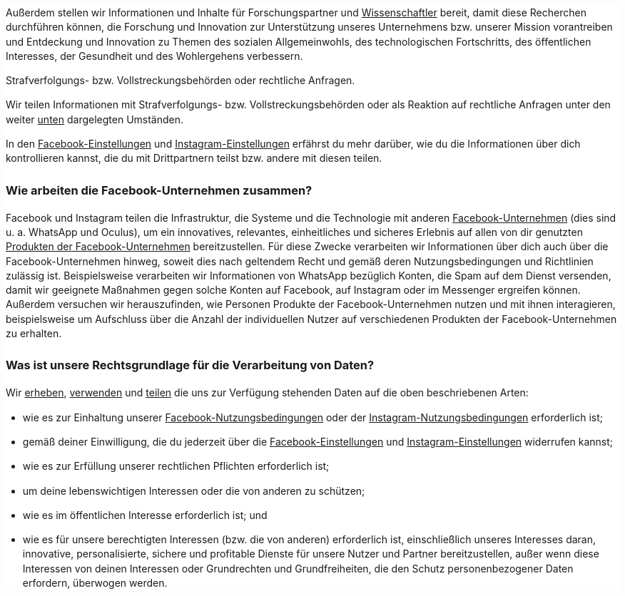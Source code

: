 Außerdem stellen wir Informationen und Inhalte für Forschungspartner und [Wissenschaftler](https://research.fb.com/programs/) bereit, damit diese Recherchen durchführen können, die Forschung und Innovation zur Unterstützung unseres Unternehmens bzw. unserer Mission vorantreiben und Entdeckung und Innovation zu Themen des sozialen Allgemeinwohls, des technologischen Fortschritts, des öffentlichen Interesses, der Gesundheit und des Wohlergehens verbessern.

Strafverfolgungs- bzw. Vollstreckungsbehörden oder rechtliche Anfragen.

Wir teilen Informationen mit Strafverfolgungs- bzw. Vollstreckungsbehörden oder als Reaktion auf rechtliche Anfragen unter den weiter [unten](#legal-requests-prevent-harm) dargelegten Umständen.

In den [Facebook-Einstellungen](https://www.facebook.com/settings) und [Instagram-Einstellungen](https://www.instagram.com/accounts/privacy_and_security/) erfährst du mehr darüber, wie du die Informationen über dich kontrollieren kannst, die du mit Drittpartnern teilst bzw. andere mit diesen teilen.

### Wie arbeiten die Facebook-Unternehmen zusammen?

Facebook und Instagram teilen die Infrastruktur, die Systeme und die Technologie mit anderen [Facebook-Unternehmen](https://www.facebook.com/help/111814505650678?ref=dp) (dies sind u. a. WhatsApp und Oculus), um ein innovatives, relevantes, einheitliches und sicheres Erlebnis auf allen von dir genutzten [Produkten der Facebook-Unternehmen](https://www.facebook.com/help/195227921252400?ref=dp) bereitzustellen. Für diese Zwecke verarbeiten wir Informationen über dich auch über die Facebook-Unternehmen hinweg, soweit dies nach geltendem Recht und gemäß deren Nutzungsbedingungen und Richtlinien zulässig ist. Beispielsweise verarbeiten wir Informationen von WhatsApp bezüglich Konten, die Spam auf dem Dienst versenden, damit wir geeignete Maßnahmen gegen solche Konten auf Facebook, auf Instagram oder im Messenger ergreifen können. Außerdem versuchen wir herauszufinden, wie Personen Produkte der Facebook-Unternehmen nutzen und mit ihnen interagieren, beispielsweise um Aufschluss über die Anzahl der individuellen Nutzer auf verschiedenen Produkten der Facebook-Unternehmen zu erhalten.

### Was ist unsere Rechtsgrundlage für die Verarbeitung von Daten?

Wir [erheben](#collect-information), [verwenden](#how-we-use-information) und [teilen](#information-shared) die uns zur Verfügung stehenden Daten auf die oben beschriebenen Arten:  
  

*   wie es zur Einhaltung unserer [Facebook-Nutzungsbedingungen](https://www.facebook.com/legal/terms/update) oder der [Instagram-Nutzungsbedingungen](https://help.instagram.com/581066165581870?ref=dp) erforderlich ist;
    
*   gemäß deiner Einwilligung, die du jederzeit über die [Facebook-Einstellungen](https://www.facebook.com/settings) und [Instagram-Einstellungen](https://www.instagram.com/accounts/privacy_and_security/) widerrufen kannst;
    
*   wie es zur Erfüllung unserer rechtlichen Pflichten erforderlich ist;
    
*   um deine lebenswichtigen Interessen oder die von anderen zu schützen;
    
*   wie es im öffentlichen Interesse erforderlich ist; und
    
*   wie es für unsere berechtigten Interessen (bzw. die von anderen) erforderlich ist, einschließlich unseres Interesses daran, innovative, personalisierte, sichere und profitable Dienste für unsere Nutzer und Partner bereitzustellen, außer wenn diese Interessen von deinen Interessen oder Grundrechten und Grundfreiheiten, die den Schutz personenbezogener Daten erfordern, überwogen werden.
    